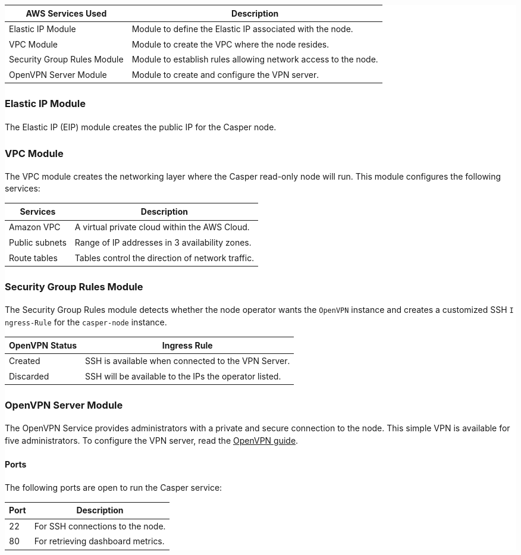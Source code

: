 | AWS Services Used     | Description                                                          |
| --------------------  | -------------------------------------------------------------------  |
| Elastic IP Module     | Module to define the Elastic IP associated with the node.            |
| VPC Module            | Module to create the VPC where the node resides.                     |
| Security Group Rules Module | Module to establish rules allowing network access to the node. |
| OpenVPN Server Module | Module to create and configure the VPN server.                       |

### Elastic IP Module

The Elastic IP (EIP) module creates the public IP for the Casper node.

### VPC Module

The VPC module creates the networking layer where the Casper read-only node will run. This module configures the following services:

| Services       | Description |
| -------------- | ----------- |
| Amazon VPC     | A virtual private cloud within the AWS Cloud.    |
| Public subnets | Range of IP addresses in 3 availability zones.   |
| Route tables   | Tables control the direction of network traffic. |

### Security Group Rules Module

The Security Group Rules module detects whether the node operator wants the `OpenVPN` instance and creates a customized SSH `Ingress-Rule` for the `casper-node` instance.

| OpenVPN Status | Ingress Rule |
| -------------- | ------------ |
| Created        | SSH is available when connected to the VPN Server.    |
| Discarded      | SSH will be available to the IPs the operator listed. |

### OpenVPN Server Module

The OpenVPN Service provides administrators with a private and secure connection to the node. This simple VPN is available for five administrators. To configure the VPN server, read the [OpenVPN guide](./6-open-vpn.md).

#### Ports

The following ports are open to run the Casper service:

| Port | Description                      |
| ---- | -------------------------------- |
| 22   | For SSH connections to the node. |
| 80   | For retrieving dashboard metrics.|
